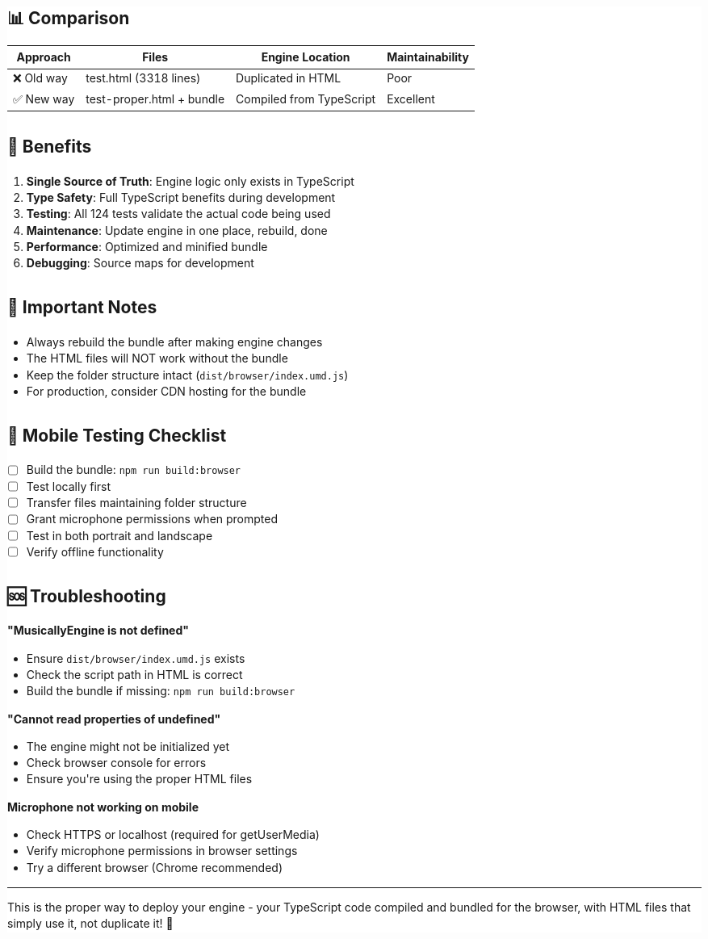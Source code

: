 ## 📊 Comparison

| Approach | Files | Engine Location | Maintainability |
|----------|-------|----------------|-----------------|
| ❌ Old way | test.html (3318 lines) | Duplicated in HTML | Poor |
| ✅ New way | test-proper.html + bundle | Compiled from TypeScript | Excellent |

## 🎯 Benefits

1. **Single Source of Truth**: Engine logic only exists in TypeScript
2. **Type Safety**: Full TypeScript benefits during development
3. **Testing**: All 124 tests validate the actual code being used
4. **Maintenance**: Update engine in one place, rebuild, done
5. **Performance**: Optimized and minified bundle
6. **Debugging**: Source maps for development

## 🚨 Important Notes

- Always rebuild the bundle after making engine changes
- The HTML files will NOT work without the bundle
- Keep the folder structure intact (`dist/browser/index.umd.js`)
- For production, consider CDN hosting for the bundle

## 📱 Mobile Testing Checklist

- [ ] Build the bundle: `npm run build:browser`
- [ ] Test locally first
- [ ] Transfer files maintaining folder structure
- [ ] Grant microphone permissions when prompted
- [ ] Test in both portrait and landscape
- [ ] Verify offline functionality

## 🆘 Troubleshooting

**"MusicallyEngine is not defined"**
- Ensure `dist/browser/index.umd.js` exists
- Check the script path in HTML is correct
- Build the bundle if missing: `npm run build:browser`

**"Cannot read properties of undefined"**
- The engine might not be initialized yet
- Check browser console for errors
- Ensure you're using the proper HTML files

**Microphone not working on mobile**
- Check HTTPS or localhost (required for getUserMedia)
- Verify microphone permissions in browser settings
- Try a different browser (Chrome recommended)

---

This is the proper way to deploy your engine - your TypeScript code compiled and bundled for the browser, with HTML files that simply use it, not duplicate it! 🎉